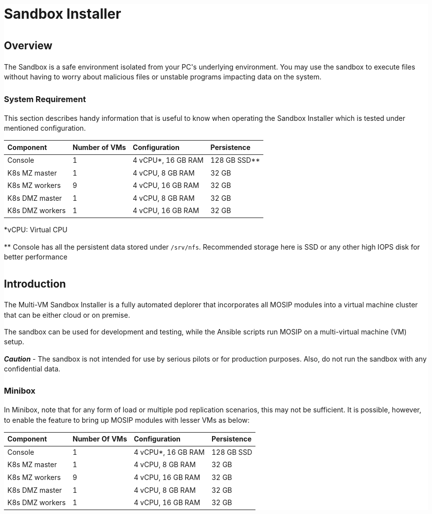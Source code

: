 # Sandbox Installer

## Overview

The Sandbox is a safe environment isolated from your PC's underlying environment. You may use the sandbox to execute files without having to worry about malicious files or unstable programs impacting data on the system.

### System Requirement

This section describes handy information that is useful to know when operating the Sandbox Installer which is tested under mentioned configuration.

| Component | Number of VMs | Configuration | Persistence |
| :--- | :--- | :--- | :--- |
| Console | 1 | 4 vCPU\*, 16 GB RAM | 128 GB SSD\*\* |
| K8s MZ master | 1 | 4 vCPU, 8 GB RAM | 32 GB |
| K8s MZ workers | 9 | 4 vCPU, 16 GB RAM | 32 GB |
| K8s DMZ master | 1 | 4 vCPU, 8 GB RAM | 32 GB |
| K8s DMZ workers | 1 | 4 vCPU, 16 GB RAM | 32 GB |

\*vCPU: Virtual CPU

\*\* Console has all the persistent data stored under `/srv/nfs`. Recommended storage here is SSD or any other high IOPS disk for better performance

## Introduction

The Multi-VM Sandbox Installer is a fully automated deplorer that incorporates all MOSIP modules into a virtual machine cluster that can be either cloud or on premise.

The sandbox can be used for development and testing, while the Ansible scripts run MOSIP on a multi-virtual machine \(VM\) setup. 

_**Caution**_ - The sandbox is not intended for use by serious pilots or for production purposes. Also, do not run the sandbox with any confidential data.

### Minibox

In Minibox, note that for any form of load or multiple pod replication scenarios, this may not be sufficient. It is possible, however, to enable the feature to bring up MOSIP modules with lesser VMs as below:

| Component | Number Of VMs | Configuration | Persistence |
| :--- | :--- | :--- | :--- |
| Console | 1 | 4 vCPU\*, 16 GB RAM | 128 GB SSD |
| K8s MZ master | 1 | 4 vCPU, 8 GB RAM | 32 GB |
| K8s MZ workers | 9 | 4 vCPU, 16 GB RAM | 32 GB |
| K8s DMZ master | 1 | 4 vCPU, 8 GB RAM | 32 GB |
| K8s DMZ workers | 1 | 4 vCPU, 16 GB RAM | 32 GB |
